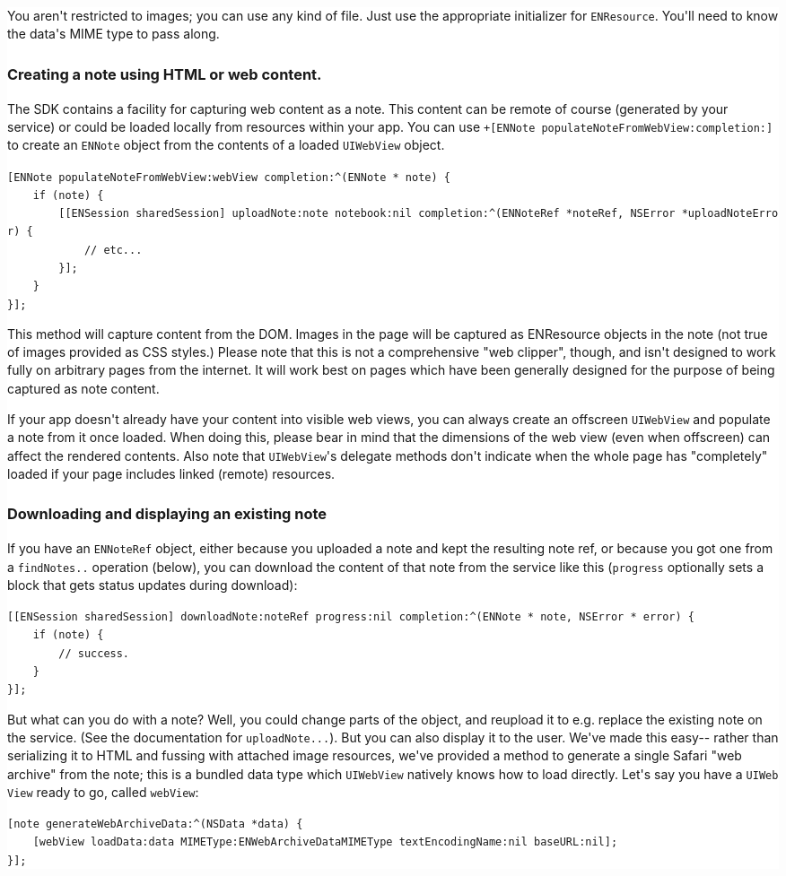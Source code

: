 You aren't restricted to images; you can use any kind of file. Just use the appropriate initializer for `ENResource`. You'll need to know the data's MIME type to pass along.

### Creating a note using HTML or web content.

The SDK contains a facility for capturing web content as a note. This content can be remote of course (generated by your service) or could be loaded locally from resources within your app. You can use `+[ENNote populateNoteFromWebView:completion:]` to create an `ENNote` object from the contents of a loaded `UIWebView` object.

    [ENNote populateNoteFromWebView:webView completion:^(ENNote * note) {
	    if (note) {
		    [[ENSession sharedSession] uploadNote:note notebook:nil completion:^(ENNoteRef *noteRef, NSError *uploadNoteError) {
	            // etc...
            }];
        }
    }];  

This method will capture content from the DOM. Images in the page will be captured as ENResource objects in the note (not true of images provided as CSS styles.) Please note that this is not a comprehensive "web clipper", though, and isn't designed to work fully on arbitrary pages from the internet. It will work best on pages which have been generally designed for the purpose of being captured as note content.

If your app doesn't already have your content into visible web views, you can always create an offscreen `UIWebView` and populate a note from it once loaded. When doing this, please bear in mind that the dimensions of the web view (even when offscreen) can affect the rendered contents. Also note that `UIWebView`'s delegate methods don't indicate when the whole page has "completely" loaded if your page includes linked (remote) resources.

### Downloading and displaying an existing note

If you have an `ENNoteRef` object, either because you uploaded a note and kept the resulting note ref, or because you got one from a `findNotes..` operation (below), you can download the content of that note from the service like this (`progress` optionally sets a block that gets status updates during download):

    [[ENSession sharedSession] downloadNote:noteRef progress:nil completion:^(ENNote * note, NSError * error) {
		if (note) {
			// success.
		}
	}];

But what can you do with a note? Well, you could change parts of the object, and reupload it to e.g. replace the existing note on the service. (See the documentation for `uploadNote...`). But you can also display it to the user. We've made this easy-- rather than serializing it to HTML and fussing with attached image resources, we've provided a method to generate a single Safari "web archive" from the note; this is a bundled data type which `UIWebView` natively knows how to load directly. Let's say you have a `UIWebView` ready to go, called `webView`:

    [note generateWebArchiveData:^(NSData *data) {
    	[webView loadData:data MIMEType:ENWebArchiveDataMIMEType textEncodingName:nil baseURL:nil];
	}];
